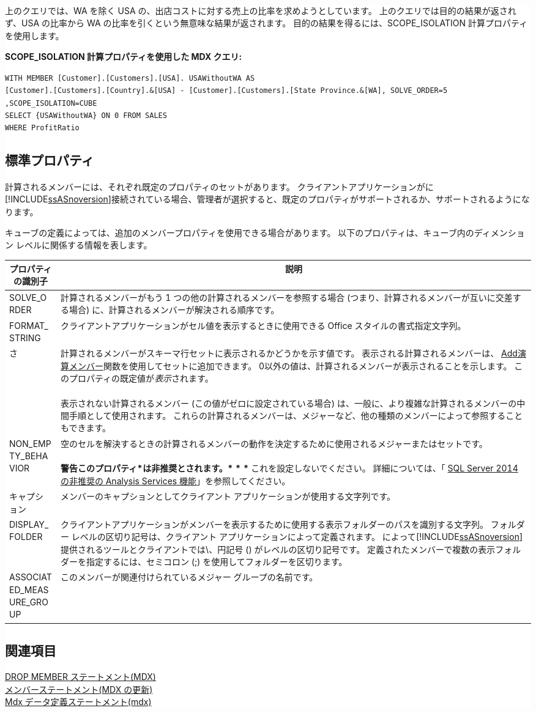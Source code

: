 上のクエリでは、WA を除く USA の、出店コストに対する売上の比率を求めようとしています。 上のクエリでは目的の結果が返されず、USA の比率から WA の比率を引くという無意味な結果が返されます。 目的の結果を得るには、SCOPE_ISOLATION 計算プロパティを使用します。  
  
 **SCOPE_ISOLATION 計算プロパティを使用した MDX クエリ:**  
  
```  
WITH MEMBER [Customer].[Customers].[USA]. USAWithoutWA AS  
[Customer].[Customers].[Country].&[USA] - [Customer].[Customers].[State Province.&[WA], SOLVE_ORDER=5  
,SCOPE_ISOLATION=CUBE  
SELECT {USAWithoutWA} ON 0 FROM SALES  
WHERE ProfitRatio  
```  
  
## <a name="standard-properties"></a>標準プロパティ  
 計算されるメンバーには、それぞれ既定のプロパティのセットがあります。 クライアントアプリケーションがに[!INCLUDE[ssASnoversion](../includes/ssasnoversion-md.md)]接続されている場合、管理者が選択すると、既定のプロパティがサポートされるか、サポートされるようになります。  
  
 キューブの定義によっては、追加のメンバープロパティを使用できる場合があります。 以下のプロパティは、キューブ内のディメンション レベルに関係する情報を表します。  
  
|プロパティの識別子|説明|  
|-------------------------|-------------|  
|SOLVE_ORDER|計算されるメンバーがもう 1 つの他の計算されるメンバーを参照する場合 (つまり、計算されるメンバーが互いに交差する場合) に、計算されるメンバーが解決される順序です。|  
|FORMAT_STRING|クライアントアプリケーションがセル値を表示するときに使用できる Office スタイルの書式指定文字列。|  
|さ|計算されるメンバーがスキーマ行セットに表示されるかどうかを示す値です。 表示される計算されるメンバーは、 [Add演算メンバー](../mdx/addcalculatedmembers-mdx.md)関数を使用してセットに追加できます。 0以外の値は、計算されるメンバーが表示されることを示します。 このプロパティの既定値が*表示*されます。<br /><br /> 表示されない計算されるメンバー (この値がゼロに設定されている場合) は、一般に、より複雑な計算されるメンバーの中間手順として使用されます。 これらの計算されるメンバーは、メジャーなど、他の種類のメンバーによって参照することもできます。|  
|NON_EMPTY_BEHAVIOR|空のセルを解決するときの計算されるメンバーの動作を決定するために使用されるメジャーまたはセットです。<br /><br /> **警告このプロパティ\*は非推奨とされます。\* \* \*** これを設定しないでください。 詳細については、「 [SQL Server 2014 の非推奨の Analysis Services 機能](/sql/analysis-services/deprecated-analysis-services-features-in-sql-server-2014)」を参照してください。|  
|キャプション|メンバーのキャプションとしてクライアント アプリケーションが使用する文字列です。|  
|DISPLAY_FOLDER|クライアントアプリケーションがメンバーを表示するために使用する表示フォルダーのパスを識別する文字列。 フォルダー レベルの区切り記号は、クライアント アプリケーションによって定義されます。 によって[!INCLUDE[ssASnoversion](../includes/ssasnoversion-md.md)]提供されるツールとクライアントでは\\、円記号 () がレベルの区切り記号です。 定義されたメンバーで複数の表示フォルダーを指定するには、セミコロン (;) を使用してフォルダーを区切ります。|  
|ASSOCIATED_MEASURE_GROUP|このメンバーが関連付けられているメジャー グループの名前です。|  
  
## <a name="see-also"></a>関連項目  
 [DROP MEMBER ステートメント&#40;MDX&#41;](../mdx/mdx-data-definition-drop-member.md)   
 [メンバーステートメント&#40;MDX の更新&#41;](../mdx/mdx-data-definition-update-member.md)   
 [Mdx データ定義ステートメント&#40;mdx&#41;](../mdx/mdx-data-definition-statements-mdx.md)  
  
  
